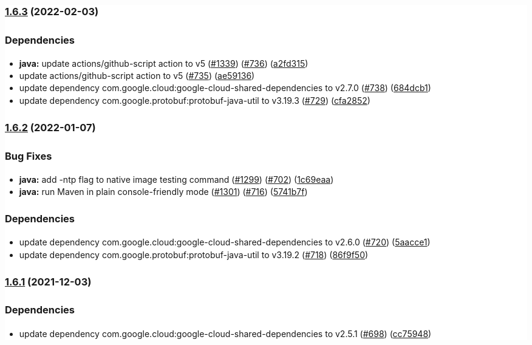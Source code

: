 ### [1.6.3](https://github.com/googleapis/java-datacatalog/compare/v1.6.2...v1.6.3) (2022-02-03)


### Dependencies

* **java:** update actions/github-script action to v5 ([#1339](https://github.com/googleapis/java-datacatalog/issues/1339)) ([#736](https://github.com/googleapis/java-datacatalog/issues/736)) ([a2fd315](https://github.com/googleapis/java-datacatalog/commit/a2fd315adec8dbe35875bda6394b6464305fdf06))
* update actions/github-script action to v5 ([#735](https://github.com/googleapis/java-datacatalog/issues/735)) ([ae59136](https://github.com/googleapis/java-datacatalog/commit/ae591360de52292c00ccdd796c1ea3049b3f3e16))
* update dependency com.google.cloud:google-cloud-shared-dependencies to v2.7.0 ([#738](https://github.com/googleapis/java-datacatalog/issues/738)) ([684dcb1](https://github.com/googleapis/java-datacatalog/commit/684dcb137eb3c178fde51e04d716499031554cb0))
* update dependency com.google.protobuf:protobuf-java-util to v3.19.3 ([#729](https://github.com/googleapis/java-datacatalog/issues/729)) ([cfa2852](https://github.com/googleapis/java-datacatalog/commit/cfa2852143043dec0f4e2dcd4c101715be9f265c))

### [1.6.2](https://www.github.com/googleapis/java-datacatalog/compare/v1.6.1...v1.6.2) (2022-01-07)


### Bug Fixes

* **java:** add -ntp flag to native image testing command ([#1299](https://www.github.com/googleapis/java-datacatalog/issues/1299)) ([#702](https://www.github.com/googleapis/java-datacatalog/issues/702)) ([1c69eaa](https://www.github.com/googleapis/java-datacatalog/commit/1c69eaa282097b71990e9270cfff75424acb0e57))
* **java:** run Maven in plain console-friendly mode ([#1301](https://www.github.com/googleapis/java-datacatalog/issues/1301)) ([#716](https://www.github.com/googleapis/java-datacatalog/issues/716)) ([5741b7f](https://www.github.com/googleapis/java-datacatalog/commit/5741b7fd9e022d3b650f737d4f2f49d4739073a3))


### Dependencies

* update dependency com.google.cloud:google-cloud-shared-dependencies to v2.6.0 ([#720](https://www.github.com/googleapis/java-datacatalog/issues/720)) ([5aacce1](https://www.github.com/googleapis/java-datacatalog/commit/5aacce16bee5c0c93342e61fd1d0c938a5ea8f13))
* update dependency com.google.protobuf:protobuf-java-util to v3.19.2 ([#718](https://www.github.com/googleapis/java-datacatalog/issues/718)) ([86f9f50](https://www.github.com/googleapis/java-datacatalog/commit/86f9f50b54ea230bcd64460d4177a8fde711f9a5))

### [1.6.1](https://www.github.com/googleapis/java-datacatalog/compare/v1.6.0...v1.6.1) (2021-12-03)


### Dependencies

* update dependency com.google.cloud:google-cloud-shared-dependencies to v2.5.1 ([#698](https://www.github.com/googleapis/java-datacatalog/issues/698)) ([cc75948](https://www.github.com/googleapis/java-datacatalog/commit/cc75948eebeb7f7371d33cdb3295f581a544c964))
